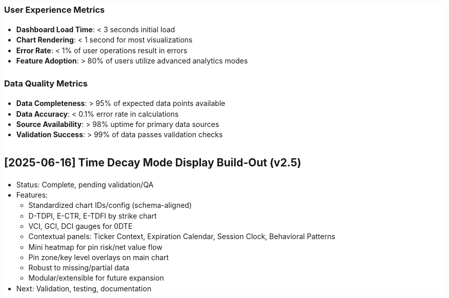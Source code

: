 ### User Experience Metrics
- **Dashboard Load Time**: < 3 seconds initial load
- **Chart Rendering**: < 1 second for most visualizations
- **Error Rate**: < 1% of user operations result in errors
- **Feature Adoption**: > 80% of users utilize advanced analytics modes

### Data Quality Metrics
- **Data Completeness**: > 95% of expected data points available
- **Data Accuracy**: < 0.1% error rate in calculations
- **Source Availability**: > 98% uptime for primary data sources
- **Validation Success**: > 99% of data passes validation checks

## [2025-06-16] Time Decay Mode Display Build-Out (v2.5)

- Status: Complete, pending validation/QA
- Features:
  - Standardized chart IDs/config (schema-aligned)
  - D-TDPI, E-CTR, E-TDFI by strike chart
  - VCI, GCI, DCI gauges for 0DTE
  - Contextual panels: Ticker Context, Expiration Calendar, Session Clock, Behavioral Patterns
  - Mini heatmap for pin risk/net value flow
  - Pin zone/key level overlays on main chart
  - Robust to missing/partial data
  - Modular/extensible for future expansion
- Next: Validation, testing, documentation